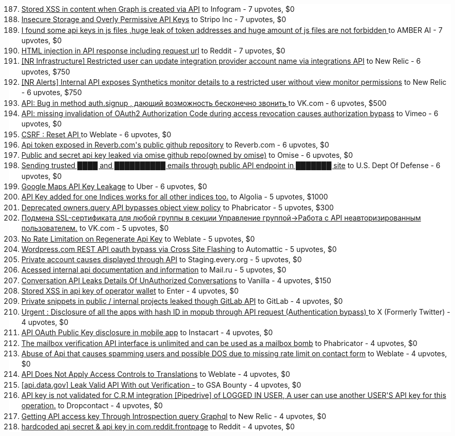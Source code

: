 187. [Stored XSS in content when Graph is created via API](https://hackerone.com/reports/287562) to Infogram - 7 upvotes, $0
188. [Insecure Storage and Overly Permissive API Keys](https://hackerone.com/reports/1283575) to Stripo Inc - 7 upvotes, $0
189. [I found some api keys in js files ,huge leak of  token addresses and huge amount of js files are not forbidden ](https://hackerone.com/reports/1787121) to AMBER AI - 7 upvotes, $0
190. [HTML injection in API response including request url](https://hackerone.com/reports/1719588) to Reddit - 7 upvotes, $0
191. [[NR Infrastructure] Restricted user can update integration provider account name via integrations API](https://hackerone.com/reports/397483) to New Relic - 6 upvotes, $750
192. [[NR Alerts] Internal API exposes Synthetics monitor details to a restricted user without view monitor permissions](https://hackerone.com/reports/386556) to New Relic - 6 upvotes, $750
193. [API: Bug in method auth.signup , дающий возможность бесконечно звонить ](https://hackerone.com/reports/107877) to VK.com - 6 upvotes, $500
194. [API: missing invalidation of OAuth2 Authorization Code during access revocation causes authorization bypass](https://hackerone.com/reports/57603) to Vimeo - 6 upvotes, $0
195. [CSRF : Reset API ](https://hackerone.com/reports/223333) to Weblate - 6 upvotes, $0
196. [Api token exposed in Reverb.com's public github repository](https://hackerone.com/reports/352623) to Reverb.com - 6 upvotes, $0
197. [Public and secret api key leaked via omise github repo(owned by omise)](https://hackerone.com/reports/508024) to Omise - 6 upvotes, $0
198. [Sending trusted ████ and ██████████ emails through public API endpoint in ███████ site](https://hackerone.com/reports/1067276) to U.S. Dept Of Defense - 6 upvotes, $0
199. [Google Maps API Key Leakage](https://hackerone.com/reports/1321830) to Uber - 6 upvotes, $0
200. [API Key added for one Indices works for all other indices too.](https://hackerone.com/reports/118925) to Algolia - 5 upvotes, $1000
201. [Deprecated owners.query API bypasses object view policy](https://hackerone.com/reports/1584409) to Phabricator - 5 upvotes, $300
202. [Подмена SSL-сертификата для любой группы в секции Управление группой-\>Работа с API неавторизированным пользователем.](https://hackerone.com/reports/215326) to VK.com - 5 upvotes, $0
203. [No Rate Limitation on Regenerate Api Key](https://hackerone.com/reports/243619) to Weblate - 5 upvotes, $0
204. [Wordpress.com REST API oauth bypass via Cross Site Flashing](https://hackerone.com/reports/176308) to Automattic - 5 upvotes, $0
205. [Private account causes displayed through API](https://hackerone.com/reports/826005) to Staging.every.org - 5 upvotes, $0
206. [Acessed internal api documentation and information](https://hackerone.com/reports/1049733) to Mail.ru - 5 upvotes, $0
207. [Conversation API Leaks Details Of UnAuthorized Conversations](https://hackerone.com/reports/674866) to Vanilla - 4 upvotes, $150
208. [Stored XSS in api key of operator wallet](https://hackerone.com/reports/41758) to Enter - 4 upvotes, $0
209. [Private snippets in public / internal projects leaked though GitLab API](https://hackerone.com/reports/134305) to GitLab - 4 upvotes, $0
210. [Urgent : Disclosure of all the apps with hash ID in mopub through API request (Authentication bypass) ](https://hackerone.com/reports/98432) to X (Formerly Twitter) - 4 upvotes, $0
211. [API OAuth Public Key disclosure in mobile app](https://hackerone.com/reports/160120) to Instacart - 4 upvotes, $0
212. [The mailbox verification API interface is unlimited and can be used as a mailbox bomb](https://hackerone.com/reports/221948) to Phabricator - 4 upvotes, $0
213. [Abuse of Api that causes spamming users and possible DOS due to missing rate limit on contact form](https://hackerone.com/reports/223542) to Weblate - 4 upvotes, $0
214. [API Does Not Apply Access Controls to Translations](https://hackerone.com/reports/232994) to Weblate - 4 upvotes, $0
215. [[api.data.gov] Leak Valid API With out Verification -](https://hackerone.com/reports/266449) to GSA Bounty - 4 upvotes, $0
216. [API key is not validated for C.R.M integration [Pipedrive] of LOGGED IN USER, A user can use another USER'S API key for this operation.](https://hackerone.com/reports/962033) to Dropcontact - 4 upvotes, $0
217. [Getting API access key Through  Introspection query Graphql](https://hackerone.com/reports/969456) to New Relic - 4 upvotes, $0
218. [hardcoded api secret & api key in com.reddit.frontpage](https://hackerone.com/reports/1241116) to Reddit - 4 upvotes, $0